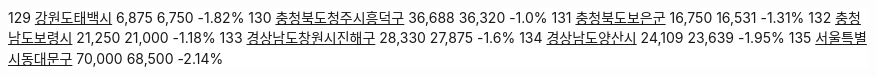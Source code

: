   <tr class="item">
    <td>129</td>
    <td><a href="/apt/강원도태백시">강원도태백시</a></td>
    <td>6,875</td>
    <td>6,750</td>
    <td>-1.82%</td>
  </tr>

  <tr class="item">
    <td>130</td>
    <td><a href="/apt/충청북도청주시흥덕구">충청북도청주시흥덕구</a></td>
    <td>36,688</td>
    <td>36,320</td>
    <td>-1.0%</td>
  </tr>

  <tr class="item">
    <td>131</td>
    <td><a href="/apt/충청북도보은군">충청북도보은군</a></td>
    <td>16,750</td>
    <td>16,531</td>
    <td>-1.31%</td>
  </tr>

  <tr class="item">
    <td>132</td>
    <td><a href="/apt/충청남도보령시">충청남도보령시</a></td>
    <td>21,250</td>
    <td>21,000</td>
    <td>-1.18%</td>
  </tr>

  <tr class="item">
    <td>133</td>
    <td><a href="/apt/경상남도창원시진해구">경상남도창원시진해구</a></td>
    <td>28,330</td>
    <td>27,875</td>
    <td>-1.6%</td>
  </tr>

  <tr class="item">
    <td>134</td>
    <td><a href="/apt/경상남도양산시">경상남도양산시</a></td>
    <td>24,109</td>
    <td>23,639</td>
    <td>-1.95%</td>
  </tr>

  <tr class="item">
    <td>135</td>
    <td><a href="/apt/서울특별시동대문구">서울특별시동대문구</a></td>
    <td>70,000</td>
    <td>68,500</td>
    <td>-2.14%</td>
  </tr>

